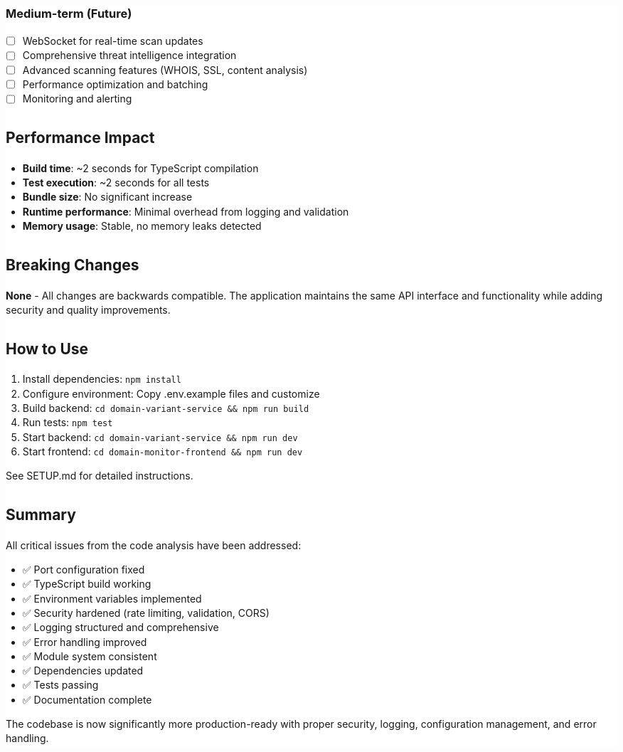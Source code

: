 ### Medium-term (Future)
- [ ] WebSocket for real-time scan updates
- [ ] Comprehensive threat intelligence integration
- [ ] Advanced scanning features (WHOIS, SSL, content analysis)
- [ ] Performance optimization and batching
- [ ] Monitoring and alerting

## Performance Impact

- **Build time**: ~2 seconds for TypeScript compilation
- **Test execution**: ~2 seconds for all tests
- **Bundle size**: No significant increase
- **Runtime performance**: Minimal overhead from logging and validation
- **Memory usage**: Stable, no memory leaks detected

## Breaking Changes

**None** - All changes are backwards compatible. The application maintains the same API interface and functionality while adding security and quality improvements.

## How to Use

1. Install dependencies: `npm install`
2. Configure environment: Copy .env.example files and customize
3. Build backend: `cd domain-variant-service && npm run build`
4. Run tests: `npm test`
5. Start backend: `cd domain-variant-service && npm run dev`
6. Start frontend: `cd domain-monitor-frontend && npm run dev`

See SETUP.md for detailed instructions.

## Summary

All critical issues from the code analysis have been addressed:
- ✅ Port configuration fixed
- ✅ TypeScript build working
- ✅ Environment variables implemented
- ✅ Security hardened (rate limiting, validation, CORS)
- ✅ Logging structured and comprehensive
- ✅ Error handling improved
- ✅ Module system consistent
- ✅ Dependencies updated
- ✅ Tests passing
- ✅ Documentation complete

The codebase is now significantly more production-ready with proper security, logging, configuration management, and error handling.
